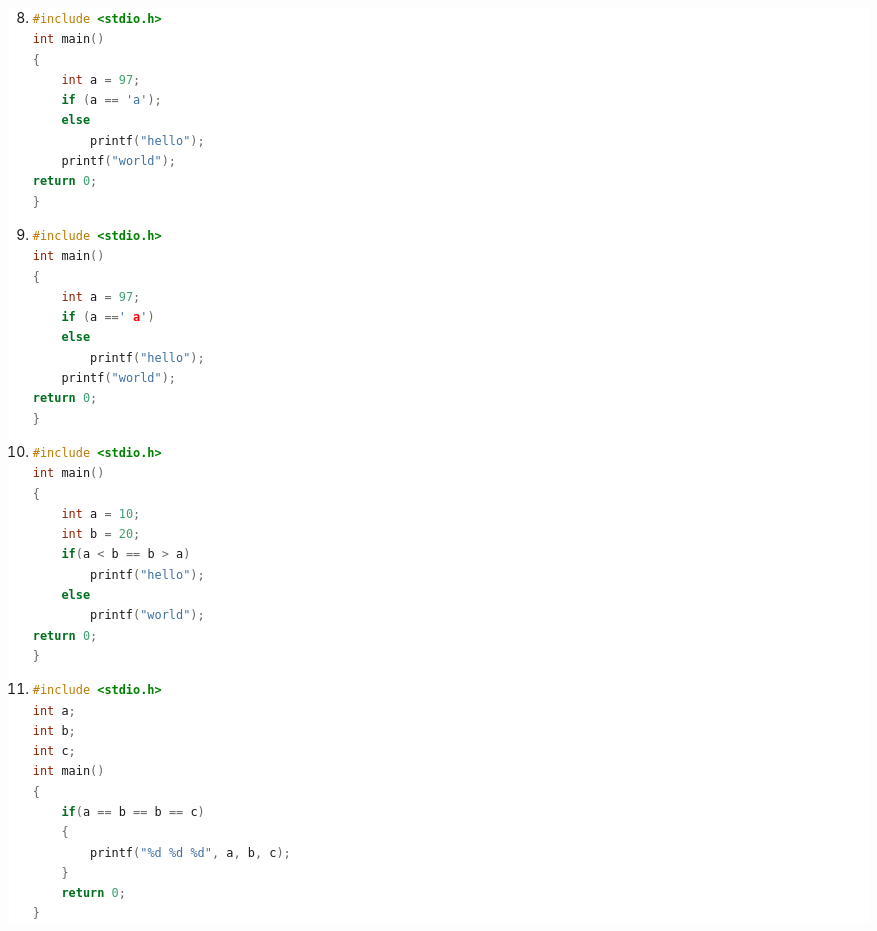    8. ```c
      #include <stdio.h>
      int main()
      {
          int a = 97;
          if (a == 'a');
          else
              printf("hello");
          printf("world");
      return 0;
      }
      ```

   9. ```c
      #include <stdio.h>
      int main()
      {
          int a = 97;
          if (a ==' a')
          else
              printf("hello");
          printf("world");
      return 0;
      }
      ```

   10. ```c
       #include <stdio.h>
       int main()
       {
           int a = 10;
           int b = 20;
           if(a < b == b > a)
               printf("hello");
           else
               printf("world");
       return 0;
       }
       ```

   11. ```c
       #include <stdio.h>
       int a;
       int b;
       int c;
       int main()
       {
           if(a == b == b == c)
           {
               printf("%d %d %d", a, b, c);
           }
           return 0;
       }
       ```
